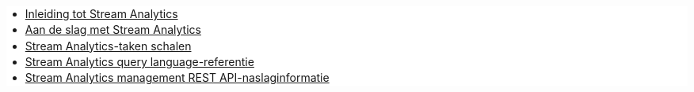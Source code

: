 * [Inleiding tot Stream Analytics](stream-analytics-introduction.md)
* [Aan de slag met Stream Analytics](stream-analytics-real-time-fraud-detection.md)
* [Stream Analytics-taken schalen](stream-analytics-scale-jobs.md)
* [Stream Analytics query language-referentie](https://msdn.microsoft.com/library/azure/dn834998.aspx)
* [Stream Analytics management REST API-naslaginformatie](https://msdn.microsoft.com/library/azure/dn835031.aspx)
